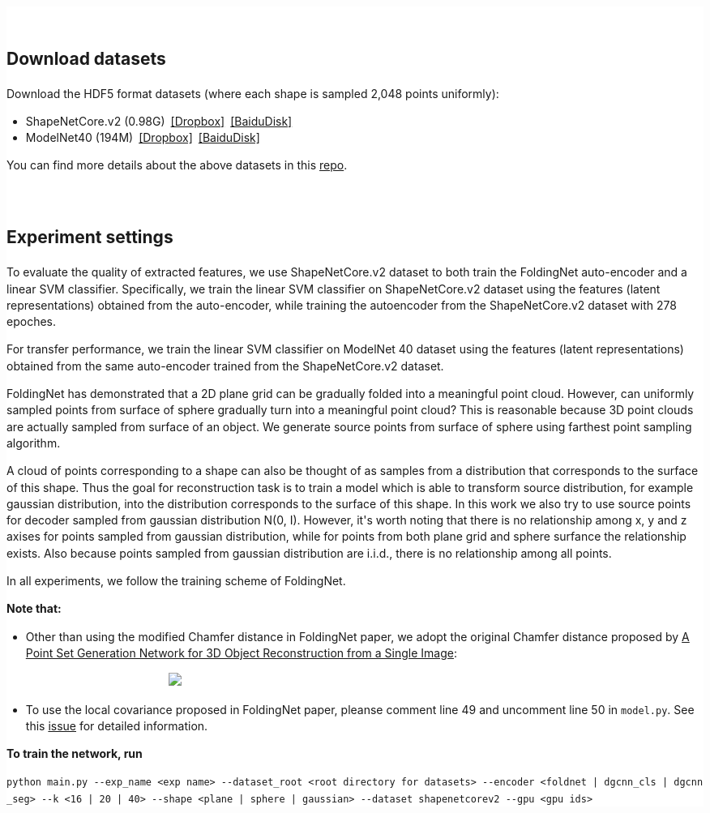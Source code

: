 &nbsp;
## Download datasets
Download the HDF5 format datasets (where each shape is sampled 2,048 points uniformly):

- ShapeNetCore.v2 (0.98G)&ensp;[[Dropbox]](https://www.dropbox.com/s/cszkbla2pgglapb/shapenetcorev2_hdf5_2048.zip?dl=0)&ensp;[[BaiduDisk]](https://pan.baidu.com/s/154As2kzHZczMipuoZIc0kg)
- ModelNet40 (194M)&ensp;[[Dropbox]](https://www.dropbox.com/s/ea4arug1itihb8f/modelnet40_hdf5_2048.zip?dl=0)&ensp;[[BaiduDisk]](https://pan.baidu.com/s/1NQZgN8tvHVqQntxefcdVAg)

You can find more details about the above datasets in this [repo](https://github.com/AnTao97/PointCloudDatasets).

&nbsp;
## Experiment settings
To evaluate the quality of extracted features, we use ShapeNetCore.v2 dataset to both train the FoldingNet auto-encoder and a linear SVM classifier. Specifically, we train the linear SVM classifier on ShapeNetCore.v2 dataset using the features (latent representations) obtained from the auto-encoder, while training the autoencoder from the ShapeNetCore.v2 dataset with 278 epoches.

For transfer performance, we train the linear SVM classifier on ModelNet 40 dataset using the features (latent representations) obtained from the same auto-encoder trained from the ShapeNetCore.v2 dataset.

FoldingNet has demonstrated that a 2D plane grid can be gradually folded into a meaningful point cloud. However, can uniformly sampled points from surface of sphere gradually turn into a meaningful point cloud? This is reasonable because 3D point clouds are actually sampled from surface of an object. We generate source points from surface of sphere using farthest point sampling algorithm.

A cloud of points corresponding to a shape can also be thought of as samples from a distribution that corresponds to the surface of this shape. Thus the goal for reconstruction task is to train a model which is able to transform source distribution, for example gaussian distribution, into the distribution corresponds to the surface of this shape. In this work we also try to use source points for decoder sampled from gaussian distribution N(0, I). However, it's worth noting that there is no relationship among x, y and z axises for points sampled from gaussian distribution, while for points from both plane grid and sphere surfance the relationship exists. Also because points sampled from gaussian distribution are i.i.d., there is no relationship among all points. 

In all experiments, we follow the training scheme of FoldingNet.

**Note that:** 

- Other than using the modified Chamfer distance in FoldingNet paper, we adopt the original Chamfer distance proposed by [A Point Set Generation Network for 3D Object Reconstruction from a Single Image](https://arxiv.xilesou.top/pdf/1612.00603.pdf):

<p float="left">
    <img src="image/distance.png" width="410" hspace="200"/>
</p>

- To use the local covariance proposed in FoldingNet paper, pleanse comment line 49 and uncomment line 50 in `model.py`. See this [issue](issues/1) for detailed information.

**To train the network, run**
```
python main.py --exp_name <exp name> --dataset_root <root directory for datasets> --encoder <foldnet | dgcnn_cls | dgcnn_seg> --k <16 | 20 | 40> --shape <plane | sphere | gaussian> --dataset shapenetcorev2 --gpu <gpu ids>
```
